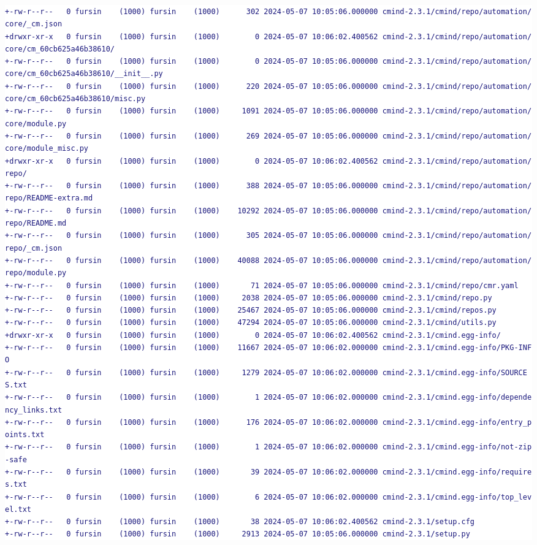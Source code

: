 ```diff
+-rw-r--r--   0 fursin    (1000) fursin    (1000)      302 2024-05-07 10:05:06.000000 cmind-2.3.1/cmind/repo/automation/core/_cm.json
+drwxr-xr-x   0 fursin    (1000) fursin    (1000)        0 2024-05-07 10:06:02.400562 cmind-2.3.1/cmind/repo/automation/core/cm_60cb625a46b38610/
+-rw-r--r--   0 fursin    (1000) fursin    (1000)        0 2024-05-07 10:05:06.000000 cmind-2.3.1/cmind/repo/automation/core/cm_60cb625a46b38610/__init__.py
+-rw-r--r--   0 fursin    (1000) fursin    (1000)      220 2024-05-07 10:05:06.000000 cmind-2.3.1/cmind/repo/automation/core/cm_60cb625a46b38610/misc.py
+-rw-r--r--   0 fursin    (1000) fursin    (1000)     1091 2024-05-07 10:05:06.000000 cmind-2.3.1/cmind/repo/automation/core/module.py
+-rw-r--r--   0 fursin    (1000) fursin    (1000)      269 2024-05-07 10:05:06.000000 cmind-2.3.1/cmind/repo/automation/core/module_misc.py
+drwxr-xr-x   0 fursin    (1000) fursin    (1000)        0 2024-05-07 10:06:02.400562 cmind-2.3.1/cmind/repo/automation/repo/
+-rw-r--r--   0 fursin    (1000) fursin    (1000)      388 2024-05-07 10:05:06.000000 cmind-2.3.1/cmind/repo/automation/repo/README-extra.md
+-rw-r--r--   0 fursin    (1000) fursin    (1000)    10292 2024-05-07 10:05:06.000000 cmind-2.3.1/cmind/repo/automation/repo/README.md
+-rw-r--r--   0 fursin    (1000) fursin    (1000)      305 2024-05-07 10:05:06.000000 cmind-2.3.1/cmind/repo/automation/repo/_cm.json
+-rw-r--r--   0 fursin    (1000) fursin    (1000)    40088 2024-05-07 10:05:06.000000 cmind-2.3.1/cmind/repo/automation/repo/module.py
+-rw-r--r--   0 fursin    (1000) fursin    (1000)       71 2024-05-07 10:05:06.000000 cmind-2.3.1/cmind/repo/cmr.yaml
+-rw-r--r--   0 fursin    (1000) fursin    (1000)     2038 2024-05-07 10:05:06.000000 cmind-2.3.1/cmind/repo.py
+-rw-r--r--   0 fursin    (1000) fursin    (1000)    25467 2024-05-07 10:05:06.000000 cmind-2.3.1/cmind/repos.py
+-rw-r--r--   0 fursin    (1000) fursin    (1000)    47294 2024-05-07 10:05:06.000000 cmind-2.3.1/cmind/utils.py
+drwxr-xr-x   0 fursin    (1000) fursin    (1000)        0 2024-05-07 10:06:02.400562 cmind-2.3.1/cmind.egg-info/
+-rw-r--r--   0 fursin    (1000) fursin    (1000)    11667 2024-05-07 10:06:02.000000 cmind-2.3.1/cmind.egg-info/PKG-INFO
+-rw-r--r--   0 fursin    (1000) fursin    (1000)     1279 2024-05-07 10:06:02.000000 cmind-2.3.1/cmind.egg-info/SOURCES.txt
+-rw-r--r--   0 fursin    (1000) fursin    (1000)        1 2024-05-07 10:06:02.000000 cmind-2.3.1/cmind.egg-info/dependency_links.txt
+-rw-r--r--   0 fursin    (1000) fursin    (1000)      176 2024-05-07 10:06:02.000000 cmind-2.3.1/cmind.egg-info/entry_points.txt
+-rw-r--r--   0 fursin    (1000) fursin    (1000)        1 2024-05-07 10:06:02.000000 cmind-2.3.1/cmind.egg-info/not-zip-safe
+-rw-r--r--   0 fursin    (1000) fursin    (1000)       39 2024-05-07 10:06:02.000000 cmind-2.3.1/cmind.egg-info/requires.txt
+-rw-r--r--   0 fursin    (1000) fursin    (1000)        6 2024-05-07 10:06:02.000000 cmind-2.3.1/cmind.egg-info/top_level.txt
+-rw-r--r--   0 fursin    (1000) fursin    (1000)       38 2024-05-07 10:06:02.400562 cmind-2.3.1/setup.cfg
+-rw-r--r--   0 fursin    (1000) fursin    (1000)     2913 2024-05-07 10:05:06.000000 cmind-2.3.1/setup.py
```
